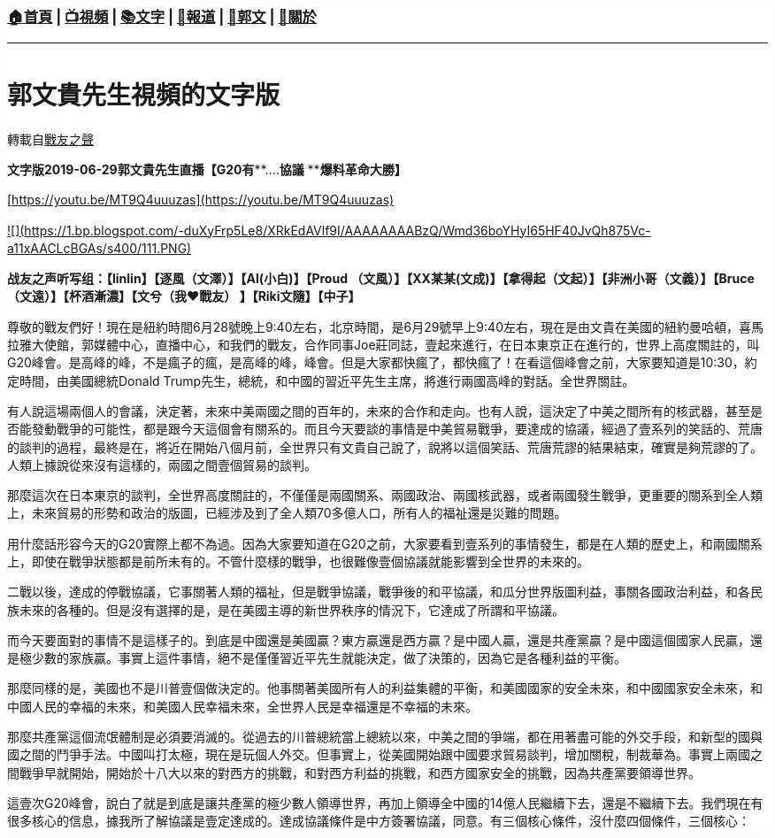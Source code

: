 ###  [:house:首頁](https://github.com/ourhimalayas/home) | [:tv:視頻](https://github.com/ourhimalayas/videos) | [:books:文字](https://github.com/ourhimalayas/txt) | [:newspaper:報道](https://github.com/ourhimalayas/news) | [:eagle:郭文](https://github.com/ourhimalayas/guomedia) | [:pray:關於](https://github.com/ourhimalayas/home/tree/master/about)
---
# 郭文貴先生視頻的文字版
轉載自[戰友之聲](http://littleantvoice.blogspot.com)

**文字版****2019-06-29****郭文貴先生直播【****G20****有****….****協議****&nbsp;****爆料革命大勝】**


[https://youtu.be/MT9Q4uuuzas](https://youtu.be/MT9Q4uuuzas)

[!\[\](https://1.bp.blogspot.com/-duXyFrp5Le8/XRkEdAVlf9I/AAAAAAAABzQ/Wmd36boYHyI65HF40JvQh875Vc-a11xAACLcBGAs/s400/111.PNG)](https://1.bp.blogspot.com/-duXyFrp5Le8/XRkEdAVlf9I/AAAAAAAABzQ/Wmd36boYHyI65HF40JvQh875Vc-a11xAACLcBGAs/s1600/111.PNG)




**战友之声听写组：【linlin】【逐風（文澤）】【Al(小白)】【Proud （文風）】【XX某某(文成)】【拿得起（文起）】【非洲小哥（文義）】【Bruce（文遠）】【杯酒漸濃】【文兮（我❤戰友） 】【Riki文隨】【中子】**


尊敬的戰友們好！現在是紐約時間6月28號晚上9:40左右，北京時間，是6月29號早上9:40左右，現在是由文貴在美國的紐約曼哈頓，喜馬拉雅大使館，郭媒體中心，直播中心，和我們的戰友，合作同事Joe莊同誌，壹起來進行，在日本東京正在進行的，世界上高度關註的，叫G20峰會。是高峰的峰，不是瘋子的瘋，是高峰的峰，峰會。但是大家都快瘋了，都快瘋了！在看這個峰會之前，大家要知道是10:30，約定時間，由美國總統Donald Trump先生，總統，和中國的習近平先生主席，將進行兩國高峰的對話。全世界關註。


有人說這場兩個人的會議，決定著，未來中美兩國之間的百年的，未來的合作和走向。也有人說，這決定了中美之間所有的核武器，甚至是否能發動戰爭的可能性，都是跟今天這個會有關系的。而且今天要談的事情是中美貿易戰爭，要達成的協議，經過了壹系列的笑話的、荒唐的談判的過程，最終是在，將近在開始八個月前，全世界只有文貴自己說了，說將以這個笑話、荒唐荒謬的結果結束，確實是夠荒謬的了。人類上據說從來沒有這樣的，兩國之間壹個貿易的談判。


那麼這次在日本東京的談判，全世界高度關註的，不僅僅是兩國關系、兩國政治、兩國核武器，或者兩國發生戰爭，更重要的關系到全人類上，未來貿易的形勢和政治的版圖，已經涉及到了全人類70多億人口，所有人的福祉還是災難的問題。


用什麼話形容今天的G20實際上都不為過。因為大家要知道在G20之前，大家要看到壹系列的事情發生，都是在人類的歷史上，和兩國關系上，即使在戰爭狀態都是前所未有的。不管什麼樣的戰爭，也很難像壹個協議就能影響到全世界的未來的。


二戰以後，達成的停戰協議，它事關著人類的福祉，但是戰爭協議，戰爭後的和平協議，和瓜分世界版圖利益，事關各國政治利益，和各民族未來的各種的。但是沒有選擇的是，是在美國主導的新世界秩序的情況下，它達成了所謂和平協議。


而今天要面對的事情不是這樣子的。到底是中國還是美國贏？東方贏還是西方贏？是中國人贏，還是共產黨贏？是中國這個國家人民贏，還是極少數的家族贏。事實上這件事情，絕不是僅僅習近平先生就能決定，做了決策的，因為它是各種利益的平衡。


那麼同樣的是，美國也不是川普壹個做決定的。他事關著美國所有人的利益集體的平衡，和美國國家的安全未來，和中國國家安全未來，和中國人民的幸福的未來，和美國人民幸福未來，全世界人民是幸福還是不幸福的未來。


那麼共產黨這個流氓體制是必須要消滅的。從過去的川普總統當上總統以來，中美之間的爭端，都在用著盡可能的外交手段，和新型的國與國之間的鬥爭手法。中國叫打太極，現在是玩個人外交。但事實上，從美國開始跟中國要求貿易談判，增加關稅，制裁華為。事實上兩國之間戰爭早就開始，開始於十八大以來的對西方的挑戰，和對西方利益的挑戰，和西方國家安全的挑戰，因為共產黨要領導世界。


這壹次G20峰會，說白了就是到底是讓共產黨的極少數人領導世界，再加上領導全中國的14億人民繼續下去，還是不繼續下去。我們現在有很多核心的信息，據我所了解協議是壹定達成的。達成協議條件是中方簽署協議，同意。有三個核心條件，沒什麼四個條件，三個核心：
